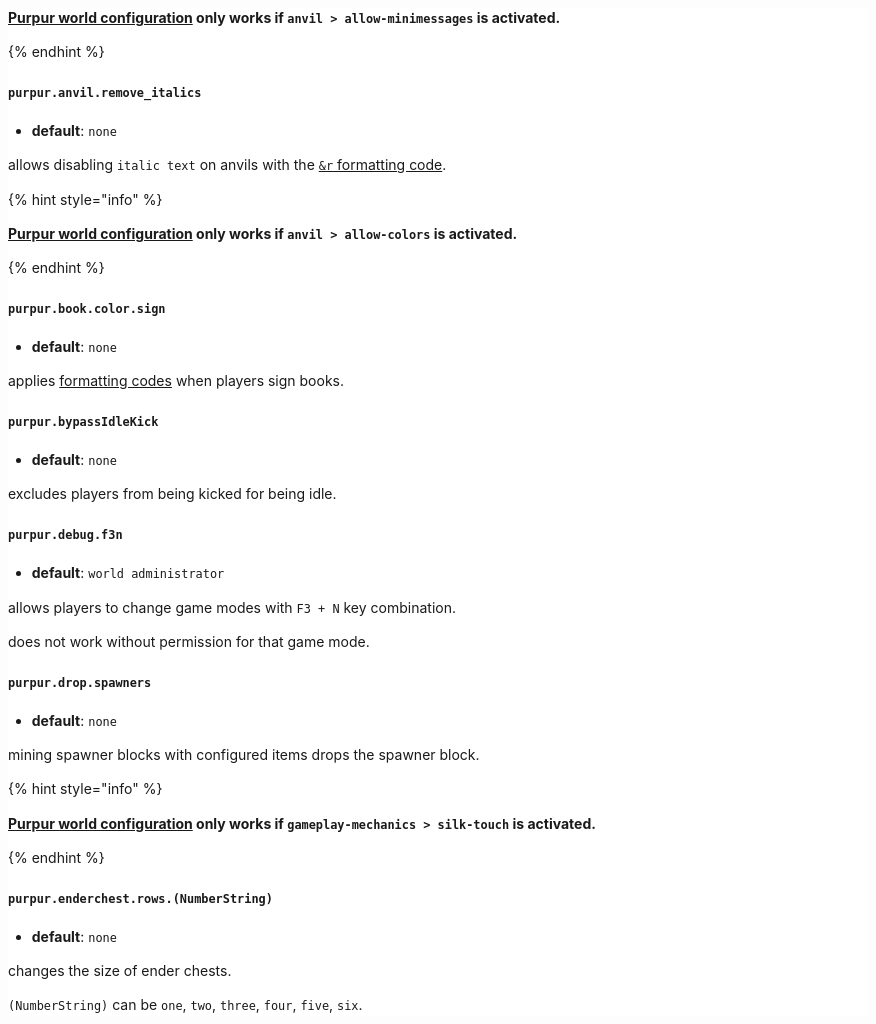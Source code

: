 **[Purpur world configuration](configurations/purpur/world.md) only works if `anvil > allow-minimessages` is activated.**

{% endhint %}

#### `purpur.anvil.remove_italics`

- **default**: `none`

allows disabling `italic text` on anvils with the [`&r` formatting code](https://minecraft.wiki/w/Formatting_codes#Formatting_codes).

{% hint style="info" %}

**[Purpur world configuration](configurations/purpur/world.md) only works if `anvil > allow-colors` is activated.**

{% endhint %}

#### `purpur.book.color.sign`

- **default**: `none`

applies [formatting codes](https://minecraft.wiki/w/Formatting_codes#Formatting_codes) when players sign books.

#### `purpur.bypassIdleKick`

- **default**: `none`

excludes players from being kicked for being idle.

#### `purpur.debug.f3n`

- **default**: `world administrator`

allows players to change game modes with `F3 + N` key combination.

does not work without permission for that game mode.

#### `purpur.drop.spawners`

- **default**: `none`

mining spawner blocks with configured items drops the spawner block.

{% hint style="info" %}

**[Purpur world configuration](configurations/purpur/world.md) only works if `gameplay-mechanics > silk-touch` is activated.**

{% endhint %}

#### `purpur.enderchest.rows.(NumberString)`

- **default**: `none`

changes the size of ender chests.

`(NumberString)` can be `one`, `two`, `three`, `four`, `five`, `six`.
